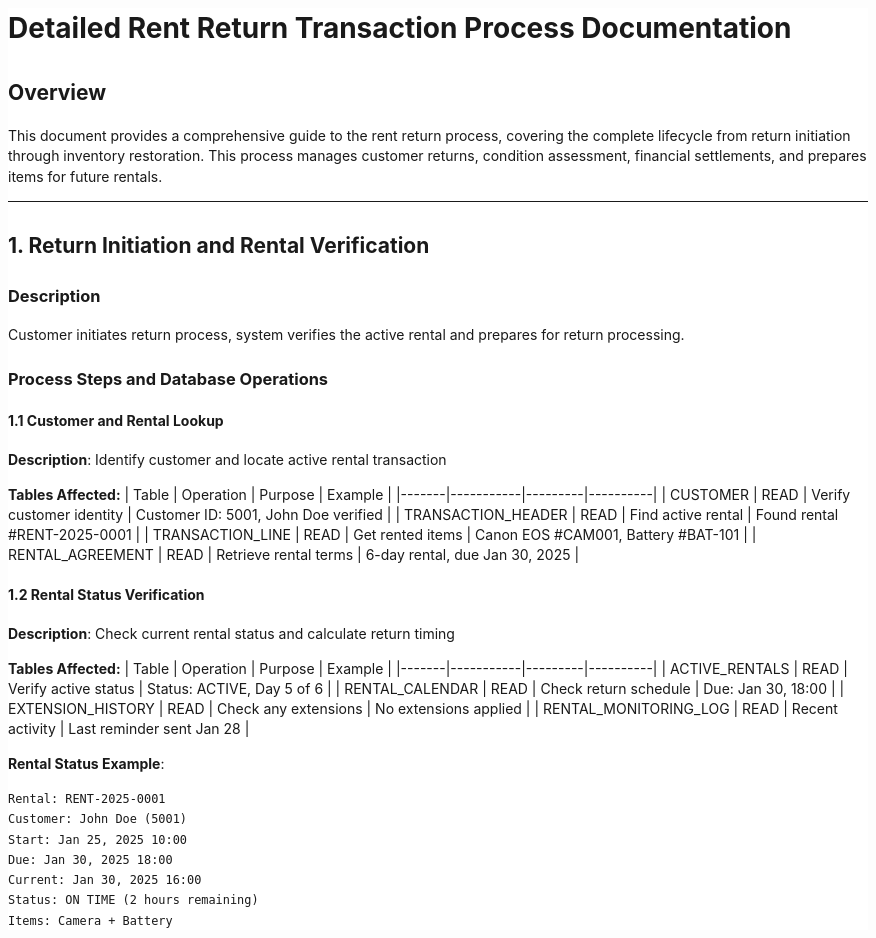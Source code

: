 # Detailed Rent Return Transaction Process Documentation

## Overview
This document provides a comprehensive guide to the rent return process, covering the complete lifecycle from return initiation through inventory restoration. This process manages customer returns, condition assessment, financial settlements, and prepares items for future rentals.

---

## 1. Return Initiation and Rental Verification

### Description
Customer initiates return process, system verifies the active rental and prepares for return processing.

### Process Steps and Database Operations

#### 1.1 Customer and Rental Lookup
**Description**: Identify customer and locate active rental transaction

**Tables Affected:**
| Table | Operation | Purpose | Example |
|-------|-----------|---------|----------|
| CUSTOMER | READ | Verify customer identity | Customer ID: 5001, John Doe verified |
| TRANSACTION_HEADER | READ | Find active rental | Found rental #RENT-2025-0001 |
| TRANSACTION_LINE | READ | Get rented items | Canon EOS #CAM001, Battery #BAT-101 |
| RENTAL_AGREEMENT | READ | Retrieve rental terms | 6-day rental, due Jan 30, 2025 |

#### 1.2 Rental Status Verification
**Description**: Check current rental status and calculate return timing

**Tables Affected:**
| Table | Operation | Purpose | Example |
|-------|-----------|---------|----------|
| ACTIVE_RENTALS | READ | Verify active status | Status: ACTIVE, Day 5 of 6 |
| RENTAL_CALENDAR | READ | Check return schedule | Due: Jan 30, 18:00 |
| EXTENSION_HISTORY | READ | Check any extensions | No extensions applied |
| RENTAL_MONITORING_LOG | READ | Recent activity | Last reminder sent Jan 28 |

**Rental Status Example**:
```
Rental: RENT-2025-0001
Customer: John Doe (5001)
Start: Jan 25, 2025 10:00
Due: Jan 30, 2025 18:00
Current: Jan 30, 2025 16:00
Status: ON TIME (2 hours remaining)
Items: Camera + Battery
```
